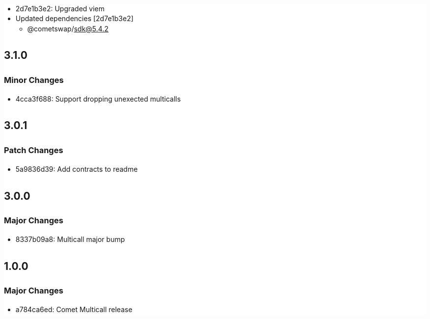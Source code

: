 - 2d7e1b3e2: Upgraded viem
- Updated dependencies [2d7e1b3e2]
  - @cometswap/sdk@5.4.2

## 3.1.0

### Minor Changes

- 4cca3f688: Support dropping unexected multicalls

## 3.0.1

### Patch Changes

- 5a9836d39: Add contracts to readme

## 3.0.0

### Major Changes

- 8337b09a8: Multicall major bump

## 1.0.0

### Major Changes

- a784ca6ed: Comet Multicall release
